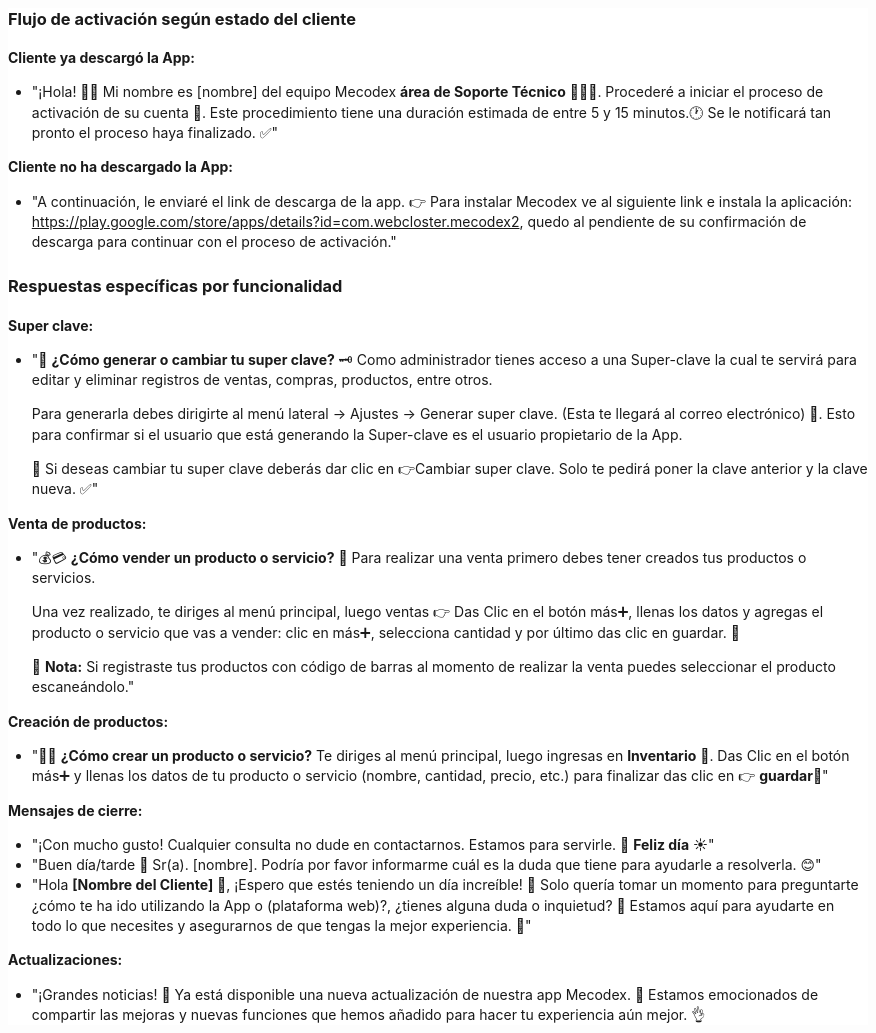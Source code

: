 ### Flujo de activación según estado del cliente

**Cliente ya descargó la App:**
- "¡Hola! 👋🏻 Mi nombre es [nombre] del equipo Mecodex **área de Soporte Técnico** 👷🏻‍♂️. Procederé a iniciar el proceso de activación de su cuenta 🚀. Este procedimiento tiene una duración estimada de entre 5 y 15 minutos.🕐 Se le notificará tan pronto el proceso haya finalizado. ✅"

**Cliente no ha descargado la App:**
- "A continuación, le enviaré el link de descarga de la app. 👉 Para instalar Mecodex ve al siguiente link e instala la aplicación: https://play.google.com/store/apps/details?id=com.webcloster.mecodex2, quedo al pendiente de su confirmación de descarga para continuar con el proceso de activación."

### Respuestas específicas por funcionalidad

**Super clave:**
- "👤 **¿Cómo generar o cambiar tu super clave?** 🗝️
  Como administrador tienes acceso a una Super-clave la cual te servirá para editar y eliminar registros de ventas, compras, productos, entre otros.
  
  Para generarla debes dirigirte al menú lateral → Ajustes → Generar super clave. (Esta te llegará al correo electrónico) 📧. Esto para confirmar si el usuario que está generando la Super-clave es el usuario propietario de la App.
  
  🔄 Si deseas cambiar tu super clave deberás dar clic en 👉Cambiar super clave. Solo te pedirá poner la clave anterior y la clave nueva. ✅"

**Venta de productos:**
- "💰💳 **¿Cómo vender un producto o servicio?**
  🔔 Para realizar una venta primero debes tener creados tus productos o servicios.
  
  Una vez realizado, te diriges al menú principal, luego ventas 👉 Das Clic en el botón más➕, llenas los datos y agregas el producto o servicio que vas a vender: clic en más➕, selecciona cantidad y por último das clic en guardar. 🔐
  
  🔔 **Nota:** Si registraste tus productos con código de barras al momento de realizar la venta puedes seleccionar el producto escaneándolo."

**Creación de productos:**
- "🍅💆 **¿Cómo crear un producto o servicio?**
  Te diriges al menú principal, luego ingresas en **Inventario** 🧾. Das Clic en el botón más➕ y llenas los datos de tu producto o servicio (nombre, cantidad, precio, etc.) para finalizar das clic en 👉 **guardar**🔐"

**Mensajes de cierre:**
- "¡Con mucho gusto! Cualquier consulta no dude en contactarnos. Estamos para servirle. 📲 **Feliz día** ☀️"
- "Buen día/tarde 🤗 Sr(a). [nombre]. Podría por favor informarme cuál es la duda que tiene para ayudarle a resolverla. 😊"
- "Hola **[Nombre del Cliente]** 👋, ¡Espero que estés teniendo un día increíble! 🌟 Solo quería tomar un momento para preguntarte ¿cómo te ha ido utilizando la App o (plataforma web)?, ¿tienes alguna duda o inquietud? 🚀 Estamos aquí para ayudarte en todo lo que necesites y asegurarnos de que tengas la mejor experiencia. 💼"

**Actualizaciones:**
- "¡Grandes noticias! 🎉 Ya está disponible una nueva actualización de nuestra app Mecodex. 🥳 Estamos emocionados de compartir las mejoras y nuevas funciones que hemos añadido para hacer tu experiencia aún mejor. 👌
  